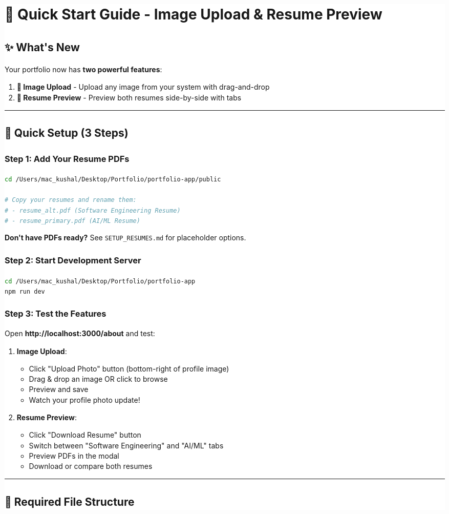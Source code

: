 # 🚀 Quick Start Guide - Image Upload & Resume Preview

## ✨ What's New

Your portfolio now has **two powerful features**:

1. **📸 Image Upload** - Upload any image from your system with drag-and-drop
2. **📄 Resume Preview** - Preview both resumes side-by-side with tabs

---

## 🎯 Quick Setup (3 Steps)

### Step 1: Add Your Resume PDFs

```bash
cd /Users/mac_kushal/Desktop/Portfolio/portfolio-app/public

# Copy your resumes and rename them:
# - resume_alt.pdf (Software Engineering Resume)
# - resume_primary.pdf (AI/ML Resume)
```

**Don't have PDFs ready?** See `SETUP_RESUMES.md` for placeholder options.

### Step 2: Start Development Server

```bash
cd /Users/mac_kushal/Desktop/Portfolio/portfolio-app
npm run dev
```

### Step 3: Test the Features

Open **http://localhost:3000/about** and test:

1. **Image Upload**:
   - Click "Upload Photo" button (bottom-right of profile image)
   - Drag & drop an image OR click to browse
   - Preview and save
   - Watch your profile photo update!

2. **Resume Preview**:
   - Click "Download Resume" button
   - Switch between "Software Engineering" and "AI/ML" tabs
   - Preview PDFs in the modal
   - Download or compare both resumes

---

## 📁 Required File Structure
